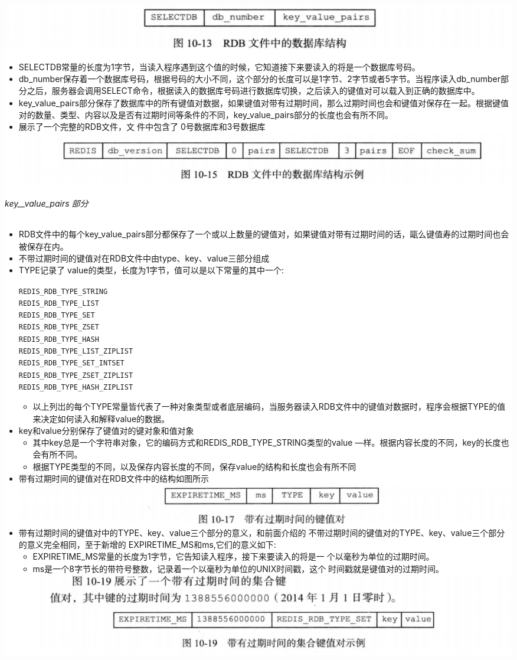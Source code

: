   ![image](./imgs/27.png)
* SELECTDB常量的长度为1字节，当读入程序遇到这个值的时候，它知道接下来要读入的将是一个数据库号码。
* db_number保存着一个数据库号码，根据号码的大小不同，这个部分的长度可以是1字节、2字节或者5字节。当程序读入db_number部分之后，服务器会调用SELECT命令，根据读入的数据库号码进行数据库切换，之后读入的键值对可以载入到正确的数据库中。
* key_value_pairs部分保存了数据库中的所有键值对数据，如果键值对带有过期时间，那么过期时间也会和键值对保存在一起。根据键值对的数量、类型、内容以及是否有过期时间等条件的不同，key_value_pairs部分的长度也会有所不同。
* 展示了一个完整的RDB文件，文 件中包含了 0号数据库和3号数据库
  ![image](./imgs/28.png)

###### key__value_pairs 部分
* RDB文件中的每个key_value_pairs部分都保存了一个或以上数量的键值对，如果键值对带有过期时间的话，甌么键值寿的过期时间也会被保存在内。
* 不带过期时间的键值对在RDB文件中由type、key、value三部分组成
* TYPE记录了 value的类型，长度为1字节，值可以是以下常量的其中一个:
  ```c
  REDIS_RDB_TYPE_STRING
  REDIS_RDB_TYPE_LIST
  REDIS_RDB_TYPE_SET
  REDIS_RDB_TYPE_ZSET
  REDIS_RDB_TYPE_HASH
  REDIS_RDB_TYPE_LIST_ZIPLIST
  REDIS_RDB_TYPE_SET_INTSET
  REDIS_RDB_TYPE_ZSET_ZIPLIST
  REDIS_RDB_TYPE_HASH_ZIPLIST
  ```
  * 以上列岀的每个TYPE常量皆代表了一种对象类型或者底层编码，当服务器读入RDB文件中的键值对数据时，程序会根据TYPE的值来决定如何读入和解释value的数据。 
* key和value分别保存了键值对的键对象和值对象
  * 其中key总是一个字符串对象，它的编码方式和REDIS_RDB_TYPE_STRING类型的value ―样。根据内容长度的不同，key的长度也会有所不同。
  * 根据TYPE类型的不同，以及保存内容长度的不同，保存value的结构和长度也会有所不同
* 带有过期时间的键值对在RDB文件中的结构如图所示
  ![image](./imgs/29.png)
* 带有过期时间的键值对中的TYPE、key、value三个部分的意义，和前面介绍的 不带过期时间的键值对的TYPE、key、value三个部分的意义完全相同，至于新增的 EXPIRETIME_MS和ms,它们的意义如下:
  * EXPIRETIME_MS常量的长度为1字节，它告知读入程序，接下来要读入的将是一 个以毫秒为单位的过期时间。
  * ms是一个8字节长的带符号整数，记录着一个以毫秒为单位的UNIX时间戳，这个 时间戳就是键值对的过期时间。
    ![image](./imgs/30.png)
    